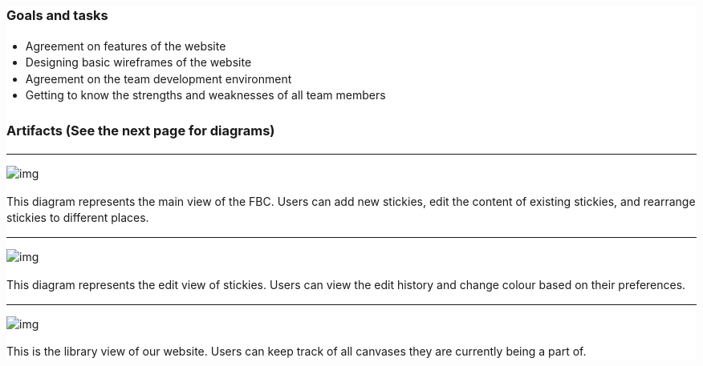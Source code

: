 ### Goals and tasks

- Agreement on features of the website
- Designing basic wireframes of the website
- Agreement on the team development environment
- Getting to know the strengths and weaknesses of all team members
     

### Artifacts (See the next page for diagrams)

---

![img](https://lh4.googleusercontent.com/fPn4YmslZEUQ_1WaCzb73QmXVBzLtcKgqOgwg-6dFHhuc18wRZig9IsgorYhywinuQU9iXPmmfbXA7rL2I_b7XAByv60C552o4L74GHB94dySOLZGn8JfUds5kHHoTtM9I8w36-6)



This diagram represents the main view of the FBC. Users can add new stickies, edit the content of existing stickies, and rearrange stickies to different places.

---



![img](https://lh4.googleusercontent.com/BOTS6px_m-nvtrvscrvwJj49xWu2e2JFZSvANFM04pa6jpd7Lln_CPjLV5RdVe9-a10uUao9e_uuR5vfdPsCze8dCTCX1sqqkiy_WxyRMAFRepAnWXpzljscwU9NPWl0u3fVdj6d)



This diagram represents the edit view of stickies. Users can view the edit history and change colour based on their preferences.

---



![img](https://lh5.googleusercontent.com/U7vLZ5cO8ekhTlEETqv7ojeB1xXvdA_Kt5rf5YPxkDpg1aKglE8z2YGmRm8I-C4c87qsLGVAYymxU40QBCbq3k9l8oSxGDzaGobB97fH9_NjGFC5DkjwGgpODPl7FvXH65J2GU2u)

This is the library view of our website. Users can keep track of all canvases they are currently being a part of.